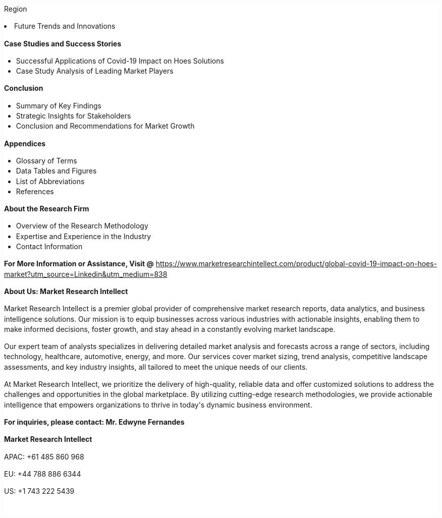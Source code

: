 Region</li><li>Future Trends and Innovations</li></ul><p><strong>Case Studies and Success Stories</strong></p><ul><li>Successful Applications of Covid-19 Impact on Hoes Solutions</li><li>Case Study Analysis of Leading Market Players</li></ul><p><strong>Conclusion</strong></p><ul><li>Summary of Key Findings</li><li>Strategic Insights for Stakeholders</li><li>Conclusion and Recommendations for Market Growth</li></ul><p><strong>Appendices</strong></p><ul><li>Glossary of Terms</li><li>Data Tables and Figures</li><li>List of Abbreviations</li><li>References</li></ul><p><strong>About the Research Firm</strong></p><ul><li>Overview of the Research Methodology</li><li>Expertise and Experience in the Industry</li><li>Contact Information</li></ul></div><div class="article-main__content" data-test-id="publishing-text-block"><p><span class="font-[700]"><strong>For More Information or Assistance, Visit @</strong>&nbsp;<a href="https://www.marketresearchintellect.com/product/global-covid-19-impact-on-hoes-market?utm_source=Linkedin&utm_medium=838">https://www.marketresearchintellect.com/product/global-covid-19-impact-on-hoes-market?utm_source=Linkedin&utm_medium=838</a></span></p><p><strong>About Us: Market Research Intellect</strong></p><p>Market Research Intellect is a premier global provider of comprehensive market research reports, data analytics, and business intelligence solutions. Our mission is to equip businesses across various industries with actionable insights, enabling them to make informed decisions, foster growth, and stay ahead in a constantly evolving market landscape.</p><p>Our expert team of analysts specializes in delivering detailed market analysis and forecasts across a range of sectors, including technology, healthcare, automotive, energy, and more. Our services cover market sizing, trend analysis, competitive landscape assessments, and key industry insights, all tailored to meet the unique needs of our clients.</p><p>At Market Research Intellect, we prioritize the delivery of high-quality, reliable data and offer customized solutions to address the challenges and opportunities in the global marketplace. By utilizing cutting-edge research methodologies, we provide actionable intelligence that empowers organizations to thrive in today's dynamic business environment.</p><p><strong>For inquiries, please contact: Mr. Edwyne Fernandes</strong></p><p><strong>Market Research Intellect</strong></p><p>APAC: +61 485 860 968</p><p>EU: +44 788 886 6344</p><p>US: +1 743 222 5439</p></div><div class="article-main__content" data-test-id="publishing-text-block">&nbsp;</div>
